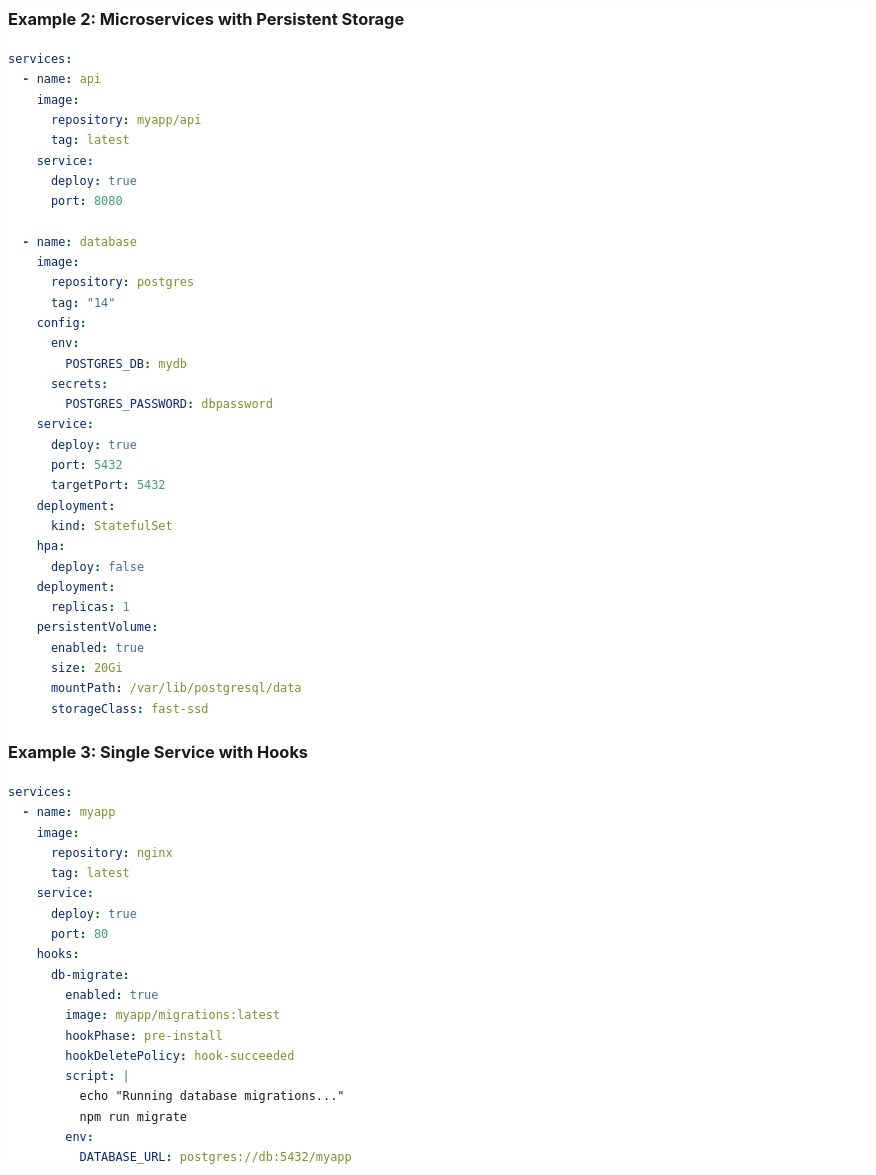 ### Example 2: Microservices with Persistent Storage

```yaml
services:
  - name: api
    image:
      repository: myapp/api
      tag: latest
    service:
      deploy: true
      port: 8080

  - name: database
    image:
      repository: postgres
      tag: "14"
    config:
      env:
        POSTGRES_DB: mydb
      secrets:
        POSTGRES_PASSWORD: dbpassword
    service:
      deploy: true
      port: 5432
      targetPort: 5432
    deployment:
      kind: StatefulSet
    hpa:
      deploy: false
    deployment:
      replicas: 1
    persistentVolume:
      enabled: true
      size: 20Gi
      mountPath: /var/lib/postgresql/data
      storageClass: fast-ssd
```

### Example 3: Single Service with Hooks

```yaml
services:
  - name: myapp
    image:
      repository: nginx
      tag: latest
    service:
      deploy: true
      port: 80
    hooks:
      db-migrate:
        enabled: true
        image: myapp/migrations:latest
        hookPhase: pre-install
        hookDeletePolicy: hook-succeeded
        script: |
          echo "Running database migrations..."
          npm run migrate
        env:
          DATABASE_URL: postgres://db:5432/myapp
```
